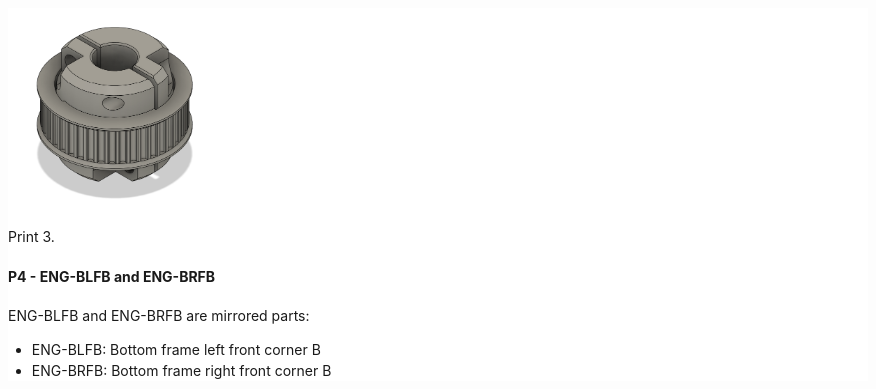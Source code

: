<img src="eng_bzp.png" alt="ENG-BZP" height="200"/>

Print 3.

#### P4 - ENG-BLFB and ENG-BRFB

ENG-BLFB and ENG-BRFB are mirrored parts:

- ENG-BLFB: Bottom frame left front corner B
- ENG-BRFB: Bottom frame right front corner B
